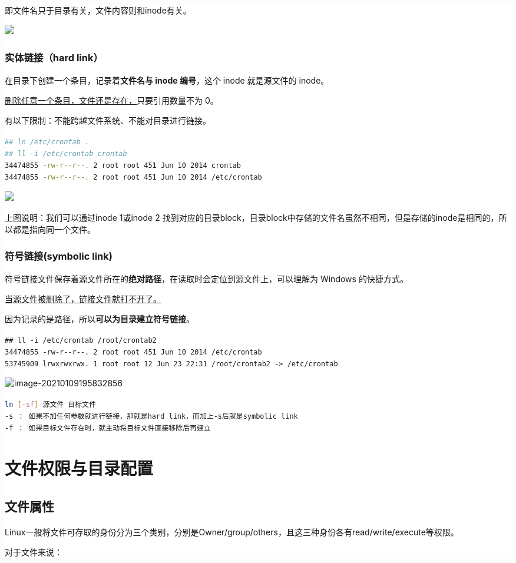 即文件名只于目录有关，文件内容则和inode有关。

![](https://gitee.com/shilongshen/image-bad/raw/master/img/20210109194023.png)

### 实体链接（hard link）

在目录下创建一个条目，记录着**文件名与 inode 编号**，这个 inode 就是源文件的 inode。

<u>删除任意一个条目，文件还是存在，</u>只要引用数量不为 0。

有以下限制：不能跨越文件系统、不能对目录进行链接。

```bash
## ln /etc/crontab .
## ll -i /etc/crontab crontab
34474855 -rw-r--r--. 2 root root 451 Jun 10 2014 crontab
34474855 -rw-r--r--. 2 root root 451 Jun 10 2014 /etc/crontab
```

![](https://gitee.com/shilongshen/image-bad/raw/master/img/20210109195450.png)

上图说明：我们可以通过inode 1或inode 2 找到对应的目录block，目录block中存储的文件名虽然不相同，但是存储的inode是相同的，所以都是指向同一个文件。

### 符号链接(symbolic link)

符号链接文件保存着源文件所在的**绝对路径**，在读取时会定位到源文件上，可以理解为 Windows 的快捷方式。

<u>当源文件被删除了，链接文件就打不开了。</u>

因为记录的是路径，所以**可以为目录建立符号链接**。

```
## ll -i /etc/crontab /root/crontab2
34474855 -rw-r--r--. 2 root root 451 Jun 10 2014 /etc/crontab
53745909 lrwxrwxrwx. 1 root root 12 Jun 23 22:31 /root/crontab2 -> /etc/crontab
```

![image-20210109195832856](/home/ssl/.config/Typora/typora-user-images/image-20210109195832856.png)



```bash
ln [-sf] 源文件 目标文件
-s ： 如果不加任何参数就进行链接，那就是hard link，而加上-s后就是symbolic link
-f ： 如果目标文件存在时，就主动将目标文件直接移除后再建立
```





# 文件权限与目录配置

## 文件属性

Linux一般将文件可存取的身份分为三个类别，分别是Owner/group/others，且这三种身份各有read/write/execute等权限。

对于文件来说：
